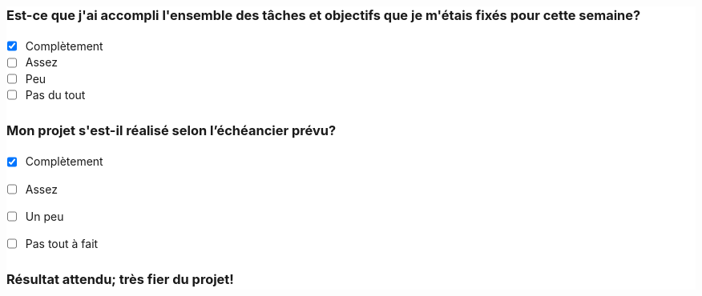 ### Est-ce que j'ai accompli l'ensemble des tâches et objectifs que je m'étais fixés pour cette semaine?

- [X] Complètement
- [ ] Assez
- [ ] Peu
- [ ] Pas du tout

### Mon projet s'est-il réalisé selon l’échéancier prévu?

- [X] Complètement
- [ ] Assez
- [ ] Un peu
- [ ] Pas tout à fait


### Résultat attendu; très fier du projet!
